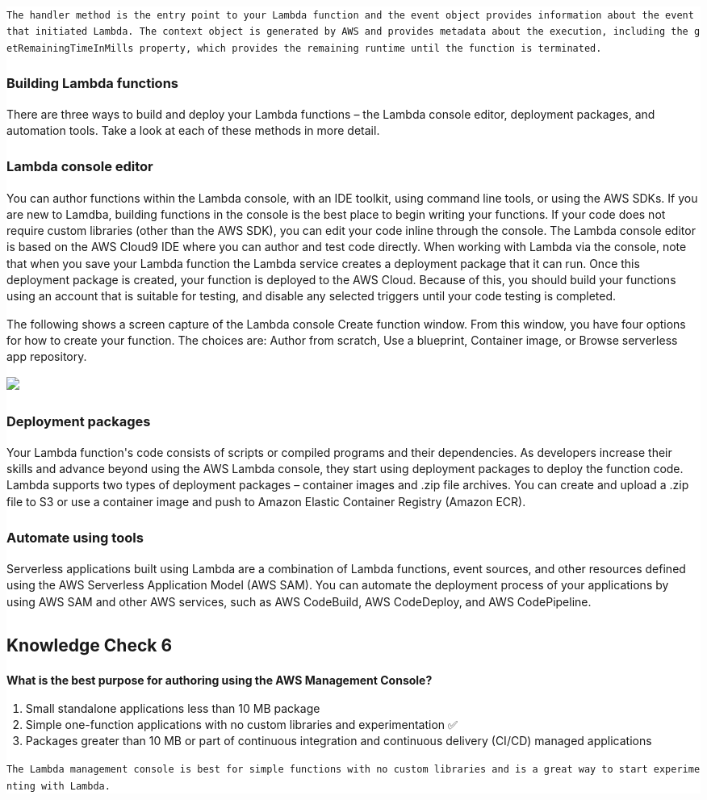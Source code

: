 `The handler method is the entry point to your Lambda function and the event object provides information about the event that initiated Lambda. The context object is generated by AWS and provides metadata about the execution, including the getRemainingTimeInMills property, which provides the remaining runtime until the function is terminated.`

### Building Lambda functions

There are three ways to build and deploy your Lambda functions – the Lambda console editor, deployment packages, and automation tools. Take a look at each of these methods in more detail.

### Lambda console editor

You can author functions within the Lambda console, with an IDE toolkit, using command line tools, or using the AWS SDKs. If you are new to Lamdba, building functions in the console is the best place to begin writing your functions. If your code does not require custom libraries (other than the AWS SDK), you can edit your code inline through the console. The Lambda console editor is based on the AWS Cloud9 IDE where you can author and test code directly. When working with Lambda via the console, note that when you save your Lambda function the Lambda service creates a deployment package that it can run. Once this deployment package is created, your function is deployed to the AWS Cloud. Because of this, you should build your functions using an account that is suitable for testing, and disable any selected triggers until your code testing is completed.

The following shows a screen capture of the Lambda console Create function window. From this window, you have four options for how to create your function. The choices are: Author from scratch, Use a blueprint, Container image, or Browse serverless app repository.

![](https://i.imgur.com/uhIHeFg.png)

### Deployment packages

Your Lambda function's code consists of scripts or compiled programs and their dependencies. As developers increase their skills and advance beyond using the AWS Lambda console, they start using deployment packages to deploy the function code. Lambda supports two types of deployment packages – container images and .zip file archives. You can create and upload a .zip file to S3 or use a container image and push to Amazon Elastic Container Registry (Amazon ECR).

### Automate using tools

Serverless applications built using Lambda are a combination of Lambda functions, event sources, and other resources defined using the AWS Serverless Application Model (AWS SAM). You can automate the deployment process of your applications by using AWS SAM and other AWS services, such as AWS CodeBuild, AWS CodeDeploy, and AWS CodePipeline.

## Knowledge Check 6

**What is the best purpose for authoring using the AWS Management Console?**

1. Small standalone applications less than 10 MB package
2. Simple one-function applications with no custom libraries and experimentation ✅
3. Packages greater than 10 MB or part of continuous integration and continuous delivery (CI/CD) managed applications

`The Lambda management console is best for simple functions with no custom libraries and is a great way to start experimenting with Lambda.`
